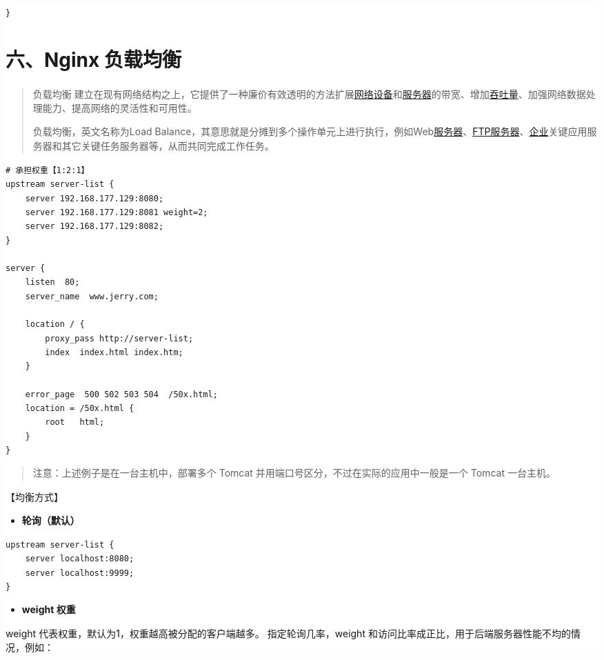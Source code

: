```
}
```

# 六、Nginx 负载均衡

> 负载均衡 建立在现有网络结构之上，它提供了一种廉价有效透明的方法扩展[网络设备](http://baike.baidu.com/item/网络设备)和[服务器](http://baike.baidu.com/item/服务器)的带宽、增加[吞吐量](http://baike.baidu.com/item/吞吐量)、加强网络数据处理能力、提高网络的灵活性和可用性。
>
> 负载均衡，英文名称为Load Balance，其意思就是分摊到多个操作单元上进行执行，例如Web[服务器](http://baike.baidu.com/item/服务器)、[FTP服务器](http://baike.baidu.com/item/FTP服务器)、[企业](http://baike.baidu.com/item/企业)关键应用服务器和其它关键任务服务器等，从而共同完成工作任务。

```
# 承担权重【1:2:1】
upstream server-list {
	server 192.168.177.129:8080;
	server 192.168.177.129:8081 weight=2;
	server 192.168.177.129:8082;
}

server {
	listen	80;
	server_name  www.jerry.com;
	
	location / {
		proxy_pass http://server-list;
		index  index.html index.htm;
	}
	
	error_page	500 502 503 504  /50x.html;
	location = /50x.html {
		root   html;
	}
}
```

> 注意：上述例子是在一台主机中，部署多个 Tomcat 并用端口号区分，不过在实际的应用中一般是一个 Tomcat 一台主机。

【均衡方式】

- **轮询（默认）**

```
upstream server-list {
	server localhost:8080;
	server localhost:9999;
}
```

- **weight 权重**

weight 代表权重，默认为1，权重越高被分配的客户端越多。
指定轮询几率，weight 和访问比率成正比，用于后端服务器性能不均的情况，例如：
